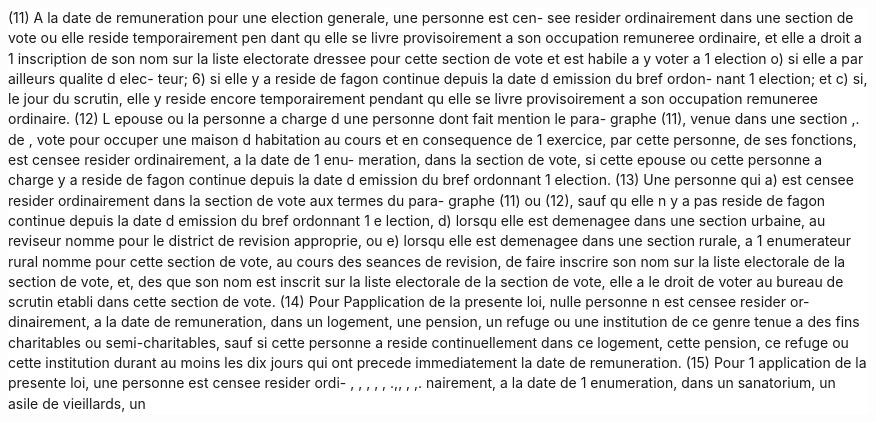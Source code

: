 (11) A la date de remuneration pour
une election generale, une personne est cen-
see resider ordinairement dans une section
de vote ou elle reside temporairement pen
dant qu elle se livre provisoirement a son
occupation remuneree ordinaire, et elle a
droit a 1 inscription de son nom sur la liste
electorate dressee pour cette section de vote
et est habile a y voter a 1 election
o) si elle a par ailleurs qualite d elec-
teur;
6) si elle y a reside de fagon continue
depuis la date d emission du bref ordon-
nant 1 election; et
c) si, le jour du scrutin, elle y reside
encore temporairement pendant qu elle se
livre provisoirement a son occupation
remuneree ordinaire.
(12) L epouse ou la personne a charge
d une personne dont fait mention le para-
graphe (11), venue dans une section ,. de ,
vote pour occuper une maison d habitation
au cours et en consequence de 1 exercice, par
cette personne, de ses fonctions, est censee
resider ordinairement, a la date de 1 enu-
meration, dans la section de vote, si cette
epouse ou cette personne a charge y a
reside de fagon continue depuis la date
d emission du bref ordonnant 1 election.
(13) Une personne qui
a) est censee resider ordinairement dans
la section de vote aux termes du para-
graphe (11) ou (12), sauf qu elle n y a
pas reside de fagon continue depuis la
date d emission du bref ordonnant 1 e
lection,
d) lorsqu elle est demenagee dans une
section urbaine, au reviseur nomme pour
le district de revision approprie, ou
e) lorsqu elle est demenagee dans une
section rurale, a 1 enumerateur rural
nomme pour cette section de vote,
au cours des seances de revision, de faire
inscrire son nom sur la liste electorale de
la section de vote, et, des que son nom est
inscrit sur la liste electorale de la section
de vote, elle a le droit de voter au bureau
de scrutin etabli dans cette section de vote.
(14) Pour Papplication de la presente
loi, nulle personne n est censee resider or-
dinairement, a la date de remuneration,
dans un logement, une pension, un refuge
ou une institution de ce genre tenue a des
fins charitables ou semi-charitables, sauf
si cette personne a reside continuellement
dans ce logement, cette pension, ce refuge
ou cette institution durant au moins les
dix jours qui ont precede immediatement
la date de remuneration.
(15) Pour 1 application de la presente
loi, une personne est censee resider ordi-
, , , , , .,, , ,.
nairement, a la date de 1 enumeration, dans
un sanatorium, un asile de vieillards, un